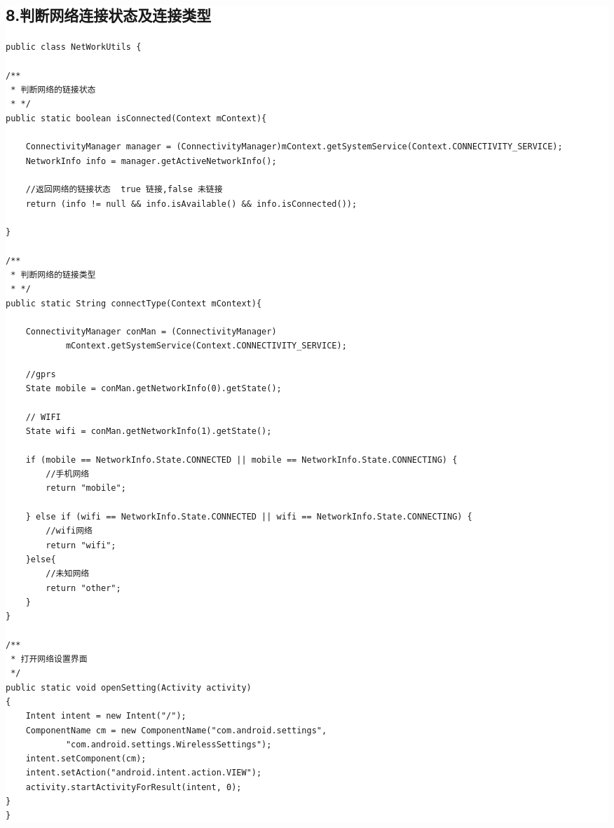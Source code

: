 
## 8.判断网络连接状态及连接类型 ##

    public class NetWorkUtils {

	/**
	 * 判断网络的链接状态
	 * */
	public static boolean isConnected(Context mContext){

		ConnectivityManager manager = (ConnectivityManager)mContext.getSystemService(Context.CONNECTIVITY_SERVICE);
		NetworkInfo info = manager.getActiveNetworkInfo();

		//返回网络的链接状态  true 链接,false 未链接
		return (info != null && info.isAvailable() && info.isConnected());

	}

	/**
	 * 判断网络的链接类型
	 * */
	public static String connectType(Context mContext){

		ConnectivityManager conMan = (ConnectivityManager) 
				mContext.getSystemService(Context.CONNECTIVITY_SERVICE);

		//gprs
		State mobile = conMan.getNetworkInfo(0).getState();

		// WIFI
		State wifi = conMan.getNetworkInfo(1).getState();

		if (mobile == NetworkInfo.State.CONNECTED || mobile == NetworkInfo.State.CONNECTING) {
			//手机网络
			return "mobile";

		} else if (wifi == NetworkInfo.State.CONNECTED || wifi == NetworkInfo.State.CONNECTING) {
			//wifi网络
			return "wifi";
		}else{
			//未知网络
			return "other";
		}
	}

	/** 
     * 打开网络设置界面 
     */  
    public static void openSetting(Activity activity)  
    {  
        Intent intent = new Intent("/");  
        ComponentName cm = new ComponentName("com.android.settings",  
                "com.android.settings.WirelessSettings");  
        intent.setComponent(cm);  
        intent.setAction("android.intent.action.VIEW");  
        activity.startActivityForResult(intent, 0);  
    }
	}
